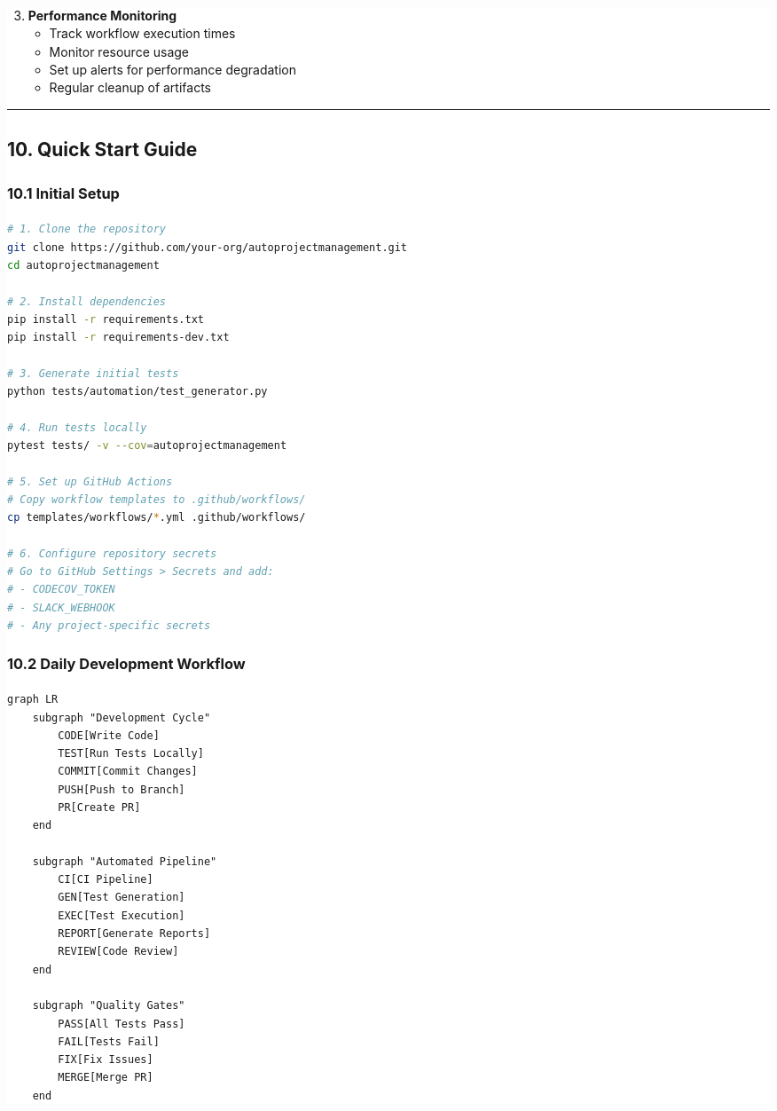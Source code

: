 3. **Performance Monitoring**
   - Track workflow execution times
   - Monitor resource usage
   - Set up alerts for performance degradation
   - Regular cleanup of artifacts

---

## 10. Quick Start Guide

### 10.1 Initial Setup

```bash
# 1. Clone the repository
git clone https://github.com/your-org/autoprojectmanagement.git
cd autoprojectmanagement

# 2. Install dependencies
pip install -r requirements.txt
pip install -r requirements-dev.txt

# 3. Generate initial tests
python tests/automation/test_generator.py

# 4. Run tests locally
pytest tests/ -v --cov=autoprojectmanagement

# 5. Set up GitHub Actions
# Copy workflow templates to .github/workflows/
cp templates/workflows/*.yml .github/workflows/

# 6. Configure repository secrets
# Go to GitHub Settings > Secrets and add:
# - CODECOV_TOKEN
# - SLACK_WEBHOOK
# - Any project-specific secrets
```

### 10.2 Daily Development Workflow

```mermaid
graph LR
    subgraph "Development Cycle"
        CODE[Write Code]
        TEST[Run Tests Locally]
        COMMIT[Commit Changes]
        PUSH[Push to Branch]
        PR[Create PR]
    end
    
    subgraph "Automated Pipeline"
        CI[CI Pipeline]
        GEN[Test Generation]
        EXEC[Test Execution]
        REPORT[Generate Reports]
        REVIEW[Code Review]
    end
    
    subgraph "Quality Gates"
        PASS[All Tests Pass]
        FAIL[Tests Fail]
        FIX[Fix Issues]
        MERGE[Merge PR]
    end
```